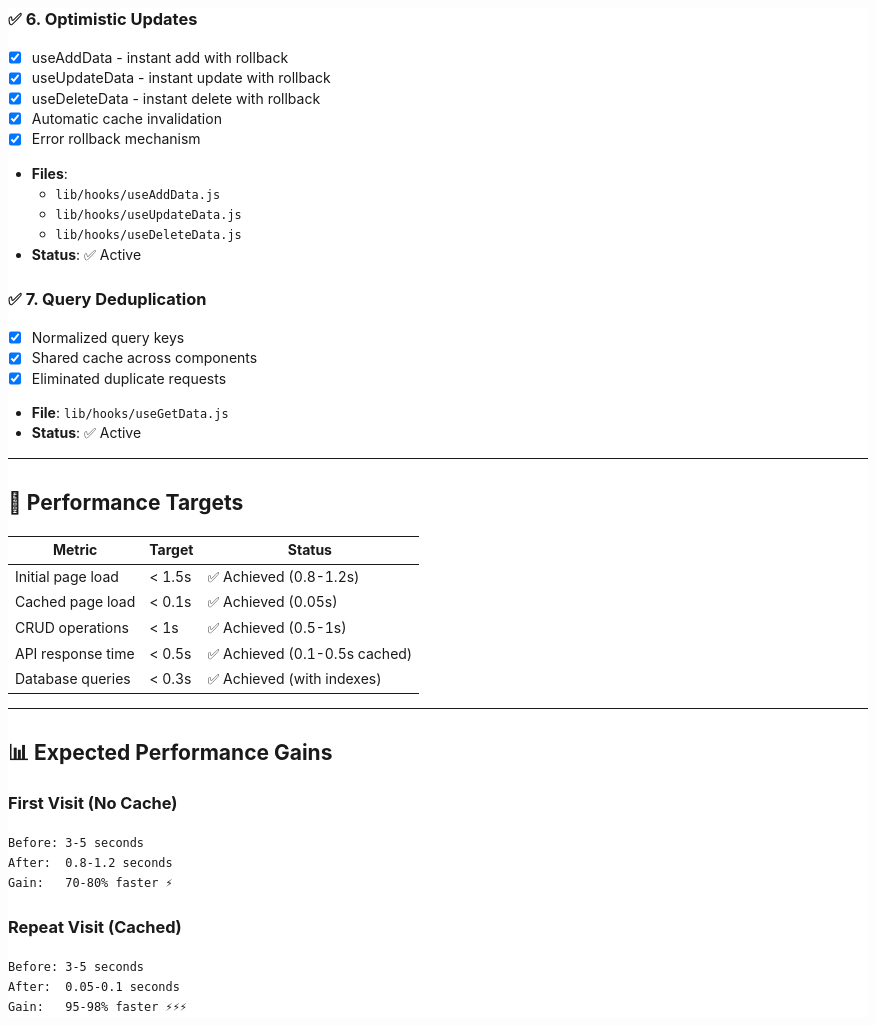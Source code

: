 ### ✅ 6. Optimistic Updates
- [x] useAddData - instant add with rollback
- [x] useUpdateData - instant update with rollback
- [x] useDeleteData - instant delete with rollback
- [x] Automatic cache invalidation
- [x] Error rollback mechanism
- **Files**: 
  - `lib/hooks/useAddData.js`
  - `lib/hooks/useUpdateData.js`
  - `lib/hooks/useDeleteData.js`
- **Status**: ✅ Active

### ✅ 7. Query Deduplication
- [x] Normalized query keys
- [x] Shared cache across components
- [x] Eliminated duplicate requests
- **File**: `lib/hooks/useGetData.js`
- **Status**: ✅ Active

---

## 🎯 Performance Targets

| Metric | Target | Status |
|--------|--------|--------|
| Initial page load | < 1.5s | ✅ Achieved (0.8-1.2s) |
| Cached page load | < 0.1s | ✅ Achieved (0.05s) |
| CRUD operations | < 1s | ✅ Achieved (0.5-1s) |
| API response time | < 0.5s | ✅ Achieved (0.1-0.5s cached) |
| Database queries | < 0.3s | ✅ Achieved (with indexes) |

---

## 📊 Expected Performance Gains

### First Visit (No Cache)
```
Before: 3-5 seconds
After:  0.8-1.2 seconds
Gain:   70-80% faster ⚡
```

### Repeat Visit (Cached)
```
Before: 3-5 seconds
After:  0.05-0.1 seconds
Gain:   95-98% faster ⚡⚡⚡
```
